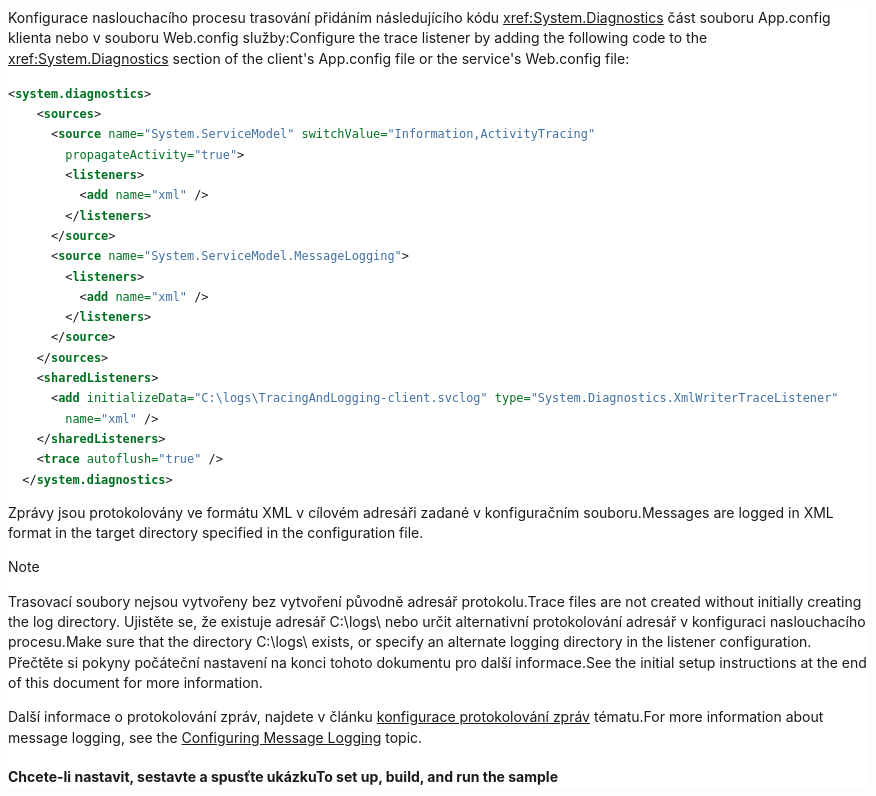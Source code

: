  <span data-ttu-id="2f39e-130">Konfigurace naslouchacího procesu trasování přidáním následujícího kódu <xref:System.Diagnostics> část souboru App.config klienta nebo v souboru Web.config služby:</span><span class="sxs-lookup"><span data-stu-id="2f39e-130">Configure the trace listener by adding the following code to the <xref:System.Diagnostics> section of the client's App.config file or the service's Web.config file:</span></span>  
  
```xml  
<system.diagnostics>  
    <sources>  
      <source name="System.ServiceModel" switchValue="Information,ActivityTracing"  
        propagateActivity="true">  
        <listeners>  
          <add name="xml" />  
        </listeners>  
      </source>  
      <source name="System.ServiceModel.MessageLogging">  
        <listeners>  
          <add name="xml" />  
        </listeners>  
      </source>  
    </sources>  
    <sharedListeners>  
      <add initializeData="C:\logs\TracingAndLogging-client.svclog" type="System.Diagnostics.XmlWriterTraceListener"  
        name="xml" />  
    </sharedListeners>  
    <trace autoflush="true" />  
  </system.diagnostics>  
```  
  
 <span data-ttu-id="2f39e-131">Zprávy jsou protokolovány ve formátu XML v cílovém adresáři zadané v konfiguračním souboru.</span><span class="sxs-lookup"><span data-stu-id="2f39e-131">Messages are logged in XML format in the target directory specified in the configuration file.</span></span>  
  
> [!NOTE]
>  <span data-ttu-id="2f39e-132">Trasovací soubory nejsou vytvořeny bez vytvoření původně adresář protokolu.</span><span class="sxs-lookup"><span data-stu-id="2f39e-132">Trace files are not created without initially creating the log directory.</span></span> <span data-ttu-id="2f39e-133">Ujistěte se, že existuje adresář C:\logs\ nebo určit alternativní protokolování adresář v konfiguraci naslouchacího procesu.</span><span class="sxs-lookup"><span data-stu-id="2f39e-133">Make sure that the directory C:\logs\ exists, or specify an alternate logging directory in the listener configuration.</span></span> <span data-ttu-id="2f39e-134">Přečtěte si pokyny počáteční nastavení na konci tohoto dokumentu pro další informace.</span><span class="sxs-lookup"><span data-stu-id="2f39e-134">See the initial setup instructions at the end of this document for more information.</span></span>  
  
 <span data-ttu-id="2f39e-135">Další informace o protokolování zpráv, najdete v článku [konfigurace protokolování zpráv](../../../../docs/framework/wcf/diagnostics/configuring-message-logging.md) tématu.</span><span class="sxs-lookup"><span data-stu-id="2f39e-135">For more information about message logging, see the [Configuring Message Logging](../../../../docs/framework/wcf/diagnostics/configuring-message-logging.md) topic.</span></span>  
  
#### <a name="to-set-up-build-and-run-the-sample"></a><span data-ttu-id="2f39e-136">Chcete-li nastavit, sestavte a spusťte ukázku</span><span class="sxs-lookup"><span data-stu-id="2f39e-136">To set up, build, and run the sample</span></span>  
  